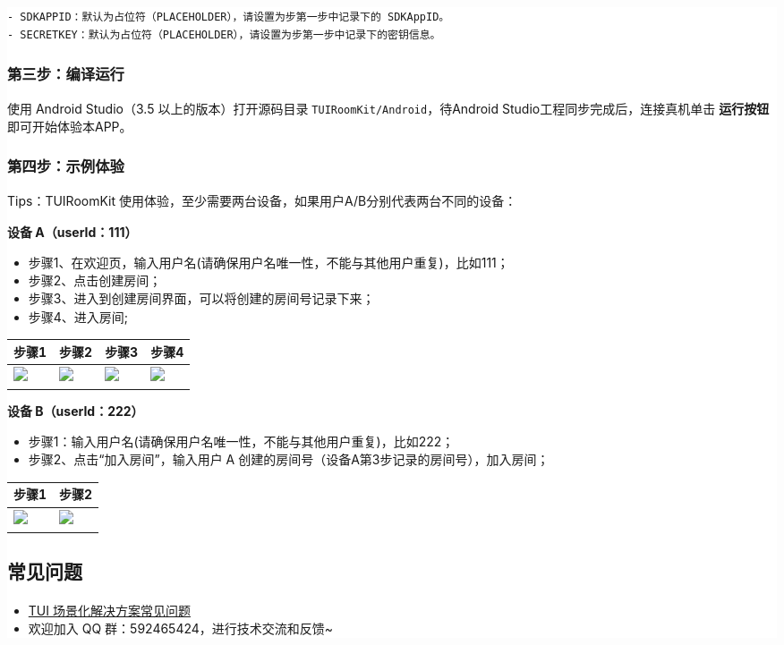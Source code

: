 	- SDKAPPID：默认为占位符（PLACEHOLDER），请设置为步第一步中记录下的 SDKAppID。
	- SECRETKEY：默认为占位符（PLACEHOLDER），请设置为步第一步中记录下的密钥信息。

### 第三步：编译运行
使用 Android Studio（3.5 以上的版本）打开源码目录 `TUIRoomKit/Android`，待Android Studio工程同步完成后，连接真机单击 **运行按钮** 即可开始体验本APP。

### 第四步：示例体验

Tips：TUIRoomKit 使用体验，至少需要两台设备，如果用户A/B分别代表两台不同的设备：

**设备 A（userId：111）**

- 步骤1、在欢迎页，输入用户名(请确保用户名唯一性，不能与其他用户重复)，比如111；
- 步骤2、点击创建房间；
- 步骤3、进入到创建房间界面，可以将创建的房间号记录下来；
- 步骤4、进入房间;

| 步骤1 | 步骤2 | 步骤3 | 步骤4 |
|---------|---------|---------|---------|
| <img src="https://qcloudimg.tencent-cloud.cn/raw/7078de13e36acb9756cd407567b8605c.png" width="320"/> | <img src="https://qcloudimg.tencent-cloud.cn/raw/497d147ca8e8ece491c2b4aae27697ae.png" width="320"/> | <img src="https://qcloudimg.tencent-cloud.cn/raw/632cacffcf697f1bc05e51e6d626e434.png" width="320"/> | <img src="https://qcloudimg.tencent-cloud.cn/raw/3d217a070cfc1872ea7dea5a778819bf.png" width="320"/> |

**设备 B（userId：222）**

- 步骤1：输入用户名(请确保用户名唯一性，不能与其他用户重复)，比如222；
- 步骤2、点击“加入房间”，输入用户 A 创建的房间号（设备A第3步记录的房间号），加入房间；

| 步骤1 | 步骤2 |
|---------|---------|
|<img src="https://qcloudimg.tencent-cloud.cn/raw/86c09b7cb9ea8ae640e53f06ad7510d7.png" width="320"/>|<img src="https://qcloudimg.tencent-cloud.cn/raw/949cf774fbfb19986d4373c4d17f260f.png" width="320"/>|
## 常见问题

- [TUI 场景化解决方案常见问题](https://cloud.tencent.com/document/product/647/84272)
- 欢迎加入 QQ 群：592465424，进行技术交流和反馈~
